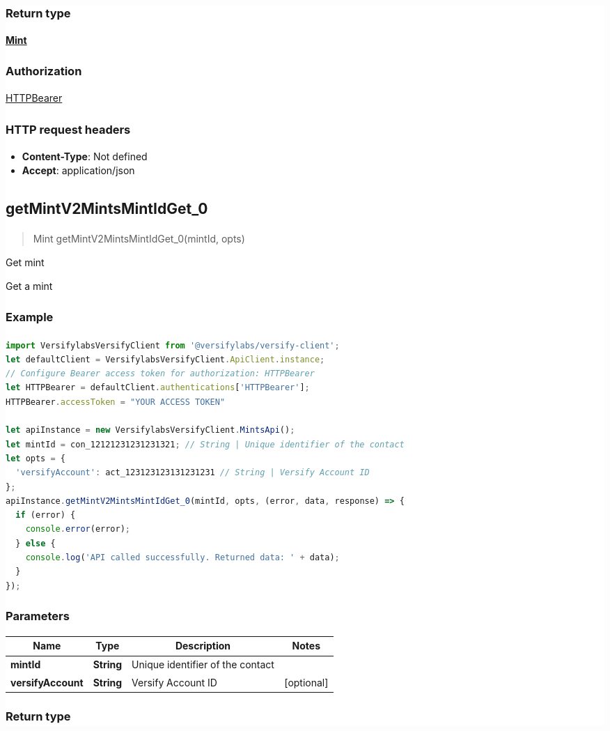 ### Return type

[**Mint**](Mint.md)

### Authorization

[HTTPBearer](../README.md#HTTPBearer)

### HTTP request headers

- **Content-Type**: Not defined
- **Accept**: application/json


## getMintV2MintsMintIdGet_0

> Mint getMintV2MintsMintIdGet_0(mintId, opts)

Get mint

Get a mint

### Example

```javascript
import VersifylabsVersifyClient from '@versifylabs/versify-client';
let defaultClient = VersifylabsVersifyClient.ApiClient.instance;
// Configure Bearer access token for authorization: HTTPBearer
let HTTPBearer = defaultClient.authentications['HTTPBearer'];
HTTPBearer.accessToken = "YOUR ACCESS TOKEN"

let apiInstance = new VersifylabsVersifyClient.MintsApi();
let mintId = con_12121231231231321; // String | Unique identifier of the contact
let opts = {
  'versifyAccount': act_123123123131231231 // String | Versify Account ID
};
apiInstance.getMintV2MintsMintIdGet_0(mintId, opts, (error, data, response) => {
  if (error) {
    console.error(error);
  } else {
    console.log('API called successfully. Returned data: ' + data);
  }
});
```

### Parameters


Name | Type | Description  | Notes
------------- | ------------- | ------------- | -------------
 **mintId** | **String**| Unique identifier of the contact | 
 **versifyAccount** | **String**| Versify Account ID | [optional] 

### Return type
